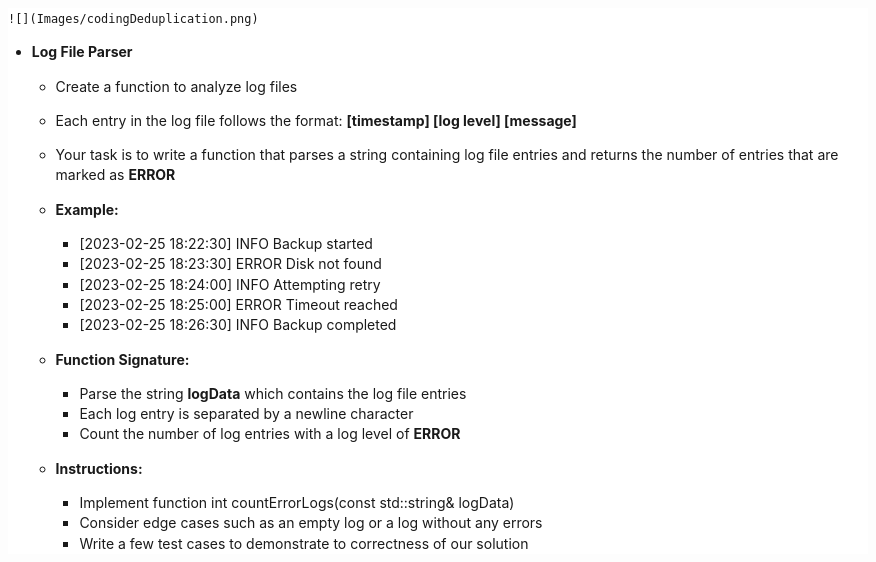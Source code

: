     ![](Images/codingDeduplication.png)


- **Log File Parser**
  - Create a function to analyze log files
  - Each entry in the log file follows the format: **[timestamp] [log level] [message]**
  - Your task is to write a function that parses a string containing log file entries and returns the number of entries that are marked as **ERROR**
  - **Example:**
    - [2023-02-25 18:22:30] INFO Backup started
    - [2023-02-25 18:23:30] ERROR Disk not found
    - [2023-02-25 18:24:00] INFO Attempting retry
    - [2023-02-25 18:25:00] ERROR Timeout reached
    - [2023-02-25 18:26:30] INFO Backup completed
  - **Function Signature:**
    - Parse the string **logData** which contains the log file entries
    - Each log entry is separated by a newline character
    - Count the number of log entries with a log level of **ERROR**
    
  - **Instructions:**
    - Implement function int countErrorLogs(const std::string& logData)
    - Consider edge cases such as an empty log or a log without any errors
    - Write a few test cases to demonstrate to correctness of our solution
